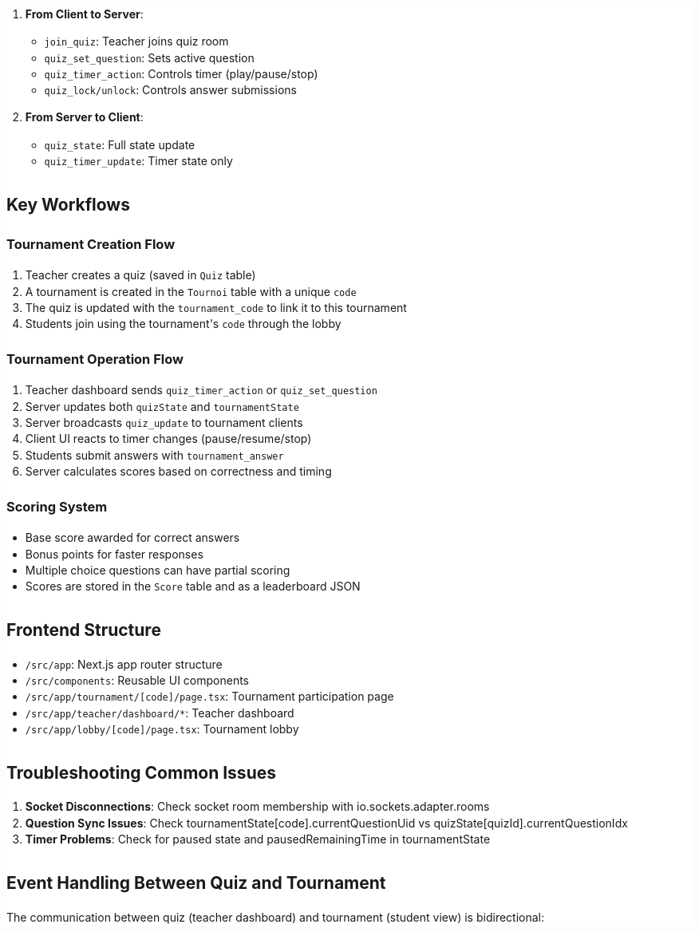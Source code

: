 1. **From Client to Server**:
   - `join_quiz`: Teacher joins quiz room
   - `quiz_set_question`: Sets active question
   - `quiz_timer_action`: Controls timer (play/pause/stop)
   - `quiz_lock/unlock`: Controls answer submissions

2. **From Server to Client**:
   - `quiz_state`: Full state update
   - `quiz_timer_update`: Timer state only

## Key Workflows

### Tournament Creation Flow
1. Teacher creates a quiz (saved in `Quiz` table)
2. A tournament is created in the `Tournoi` table with a unique `code`
3. The quiz is updated with the `tournament_code` to link it to this tournament
4. Students join using the tournament's `code` through the lobby

### Tournament Operation Flow
1. Teacher dashboard sends `quiz_timer_action` or `quiz_set_question`
2. Server updates both `quizState` and `tournamentState`
3. Server broadcasts `quiz_update` to tournament clients
4. Client UI reacts to timer changes (pause/resume/stop)
5. Students submit answers with `tournament_answer`
6. Server calculates scores based on correctness and timing

### Scoring System
- Base score awarded for correct answers
- Bonus points for faster responses
- Multiple choice questions can have partial scoring
- Scores are stored in the `Score` table and as a leaderboard JSON

## Frontend Structure

- `/src/app`: Next.js app router structure
- `/src/components`: Reusable UI components
- `/src/app/tournament/[code]/page.tsx`: Tournament participation page
- `/src/app/teacher/dashboard/*`: Teacher dashboard
- `/src/app/lobby/[code]/page.tsx`: Tournament lobby

## Troubleshooting Common Issues

1. **Socket Disconnections**: Check socket room membership with io.sockets.adapter.rooms
2. **Question Sync Issues**: Check tournamentState[code].currentQuestionUid vs quizState[quizId].currentQuestionIdx
3. **Timer Problems**: Check for paused state and pausedRemainingTime in tournamentState

## Event Handling Between Quiz and Tournament

The communication between quiz (teacher dashboard) and tournament (student view) is bidirectional:

